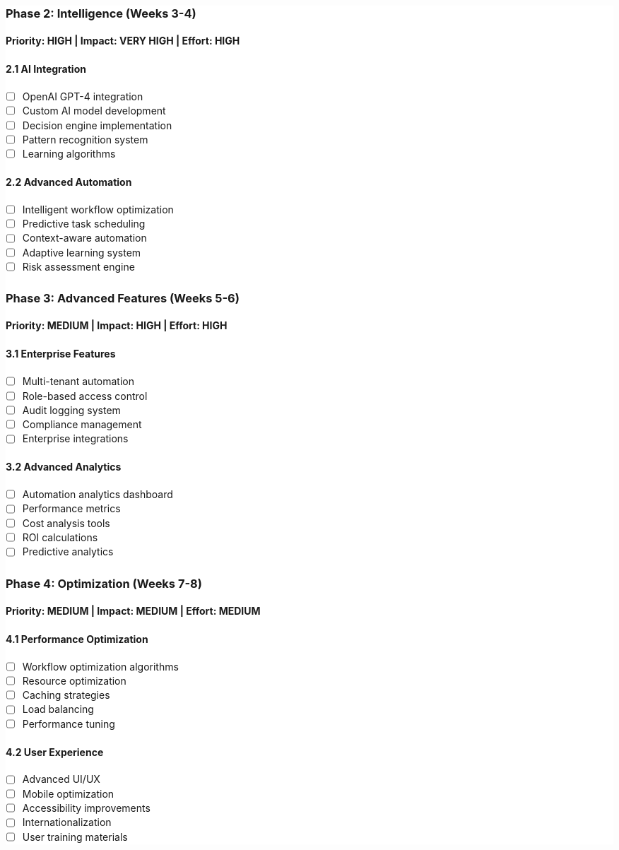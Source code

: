 ### Phase 2: Intelligence (Weeks 3-4)
**Priority: HIGH | Impact: VERY HIGH | Effort: HIGH**

#### 2.1 AI Integration
- [ ] OpenAI GPT-4 integration
- [ ] Custom AI model development
- [ ] Decision engine implementation
- [ ] Pattern recognition system
- [ ] Learning algorithms

#### 2.2 Advanced Automation
- [ ] Intelligent workflow optimization
- [ ] Predictive task scheduling
- [ ] Context-aware automation
- [ ] Adaptive learning system
- [ ] Risk assessment engine

### Phase 3: Advanced Features (Weeks 5-6)
**Priority: MEDIUM | Impact: HIGH | Effort: HIGH**

#### 3.1 Enterprise Features
- [ ] Multi-tenant automation
- [ ] Role-based access control
- [ ] Audit logging system
- [ ] Compliance management
- [ ] Enterprise integrations

#### 3.2 Advanced Analytics
- [ ] Automation analytics dashboard
- [ ] Performance metrics
- [ ] Cost analysis tools
- [ ] ROI calculations
- [ ] Predictive analytics

### Phase 4: Optimization (Weeks 7-8)
**Priority: MEDIUM | Impact: MEDIUM | Effort: MEDIUM**

#### 4.1 Performance Optimization
- [ ] Workflow optimization algorithms
- [ ] Resource optimization
- [ ] Caching strategies
- [ ] Load balancing
- [ ] Performance tuning

#### 4.2 User Experience
- [ ] Advanced UI/UX
- [ ] Mobile optimization
- [ ] Accessibility improvements
- [ ] Internationalization
- [ ] User training materials
